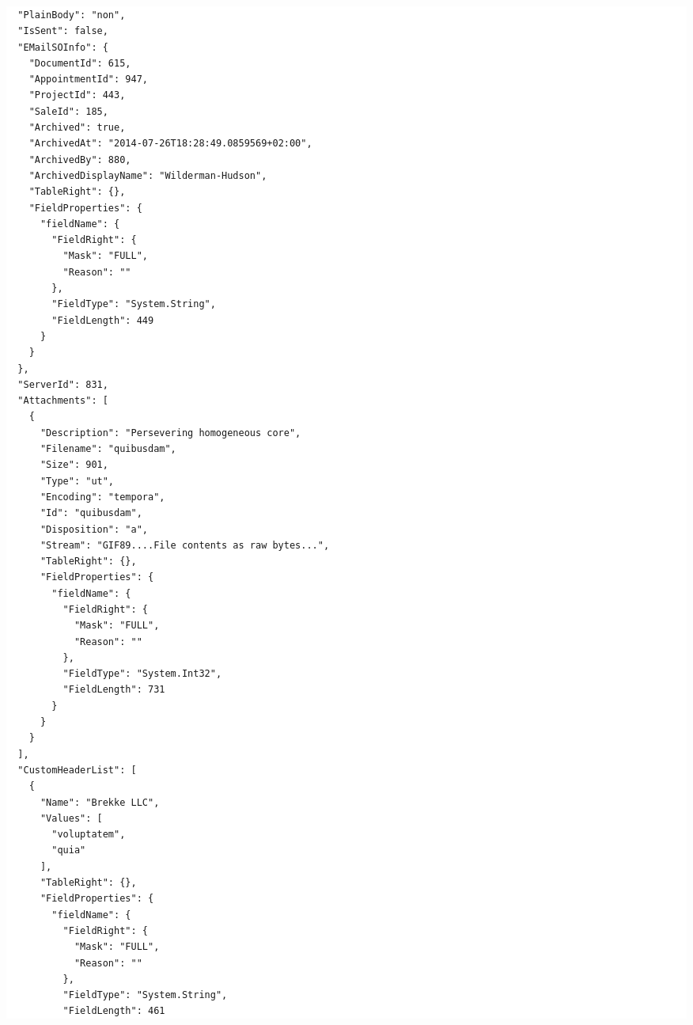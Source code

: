 ```http_
  "PlainBody": "non",
  "IsSent": false,
  "EMailSOInfo": {
    "DocumentId": 615,
    "AppointmentId": 947,
    "ProjectId": 443,
    "SaleId": 185,
    "Archived": true,
    "ArchivedAt": "2014-07-26T18:28:49.0859569+02:00",
    "ArchivedBy": 880,
    "ArchivedDisplayName": "Wilderman-Hudson",
    "TableRight": {},
    "FieldProperties": {
      "fieldName": {
        "FieldRight": {
          "Mask": "FULL",
          "Reason": ""
        },
        "FieldType": "System.String",
        "FieldLength": 449
      }
    }
  },
  "ServerId": 831,
  "Attachments": [
    {
      "Description": "Persevering homogeneous core",
      "Filename": "quibusdam",
      "Size": 901,
      "Type": "ut",
      "Encoding": "tempora",
      "Id": "quibusdam",
      "Disposition": "a",
      "Stream": "GIF89....File contents as raw bytes...",
      "TableRight": {},
      "FieldProperties": {
        "fieldName": {
          "FieldRight": {
            "Mask": "FULL",
            "Reason": ""
          },
          "FieldType": "System.Int32",
          "FieldLength": 731
        }
      }
    }
  ],
  "CustomHeaderList": [
    {
      "Name": "Brekke LLC",
      "Values": [
        "voluptatem",
        "quia"
      ],
      "TableRight": {},
      "FieldProperties": {
        "fieldName": {
          "FieldRight": {
            "Mask": "FULL",
            "Reason": ""
          },
          "FieldType": "System.String",
          "FieldLength": 461
```